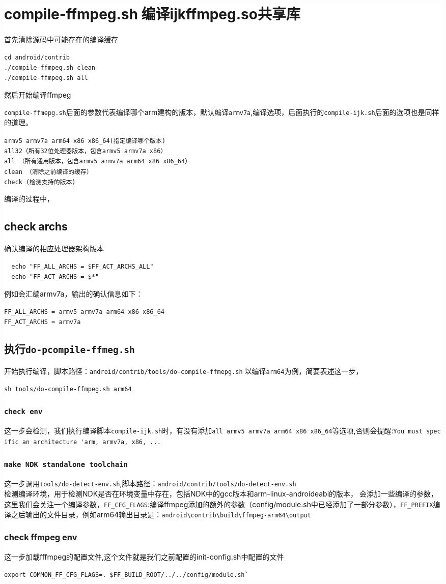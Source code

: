 # compile-ffmpeg.sh 编译ijkffmpeg.so共享库

首先清除源码中可能存在的编译缓存
```
cd android/contrib
./compile-ffmpeg.sh clean
./compile-ffmpeg.sh all
```
然后开始编译ffmpeg

`compile-ffmepg.sh`后面的参数代表编译哪个arm建构的版本，默认编译`armv7a`,编译选项，后面执行的`compile-ijk.sh`后面的选项也是同样的道理。

```
armv5 armv7a arm64 x86 x86_64(指定编译哪个版本)
all32（所有32位处理器版本，包含armv5 armv7a x86）
all （所有通用版本，包含armv5 armv7a arm64 x86 x86_64）
clean （清除之前编译的缓存）
check (检测支持的版本)
```
编译的过程中，  
## check archs
  确认编译的相应处理器架构版本
  ```
    echo "FF_ALL_ARCHS = $FF_ACT_ARCHS_ALL"
    echo "FF_ACT_ARCHS = $*"
  ```
  例如会汇编armv7a，输出的确认信息如下：
  ```
  FF_ALL_ARCHS = armv5 armv7a arm64 x86 x86_64
  FF_ACT_ARCHS = armv7a
  ```
## 执行`do-pcompile-ffmeg.sh`
开始执行编译，脚本路径：`android/contrib/tools/do-compile-ffmepg.sh`
以编译`arm64`为例，简要表述这一步，
```
sh tools/do-compile-ffmpeg.sh arm64
```
### `check env`
这一步会检测，我们执行编译脚本`compile-ijk.sh`时，有没有添加`all armv5 armv7a arm64 x86 x86_64`等选项,否则会提醒:`You must specific an architecture 'arm, armv7a, x86, ...`

### `make NDK standalone toolchain`  
这一步调用`tools/do-detect-env.sh`,脚本路径：`android/contrib/tools/do-detect-env.sh`  
检测编译环境，用于检测NDK是否在环境变量中存在，包括NDK中的gcc版本和arm-linux-androideabi的版本，
会添加一些编译的参数，这里我们会关注一个编译参数，`FF_CFG_FLAGS`:编译ffmpeg添加的额外的参数（config/module.sh中已经添加了一部分参数），`FF_PREFIX`编译之后输出的文件目录，例如arm64输出目录是：`android\contrib\build\ffmpeg-arm64\output`

### check ffmpeg env

这一步加载fffmpeg的配置文件,这个文件就是我们之前配置的init-config.sh中配置的文件
```
export COMMON_FF_CFG_FLAGS=. $FF_BUILD_ROOT/../../config/module.sh` 
```

